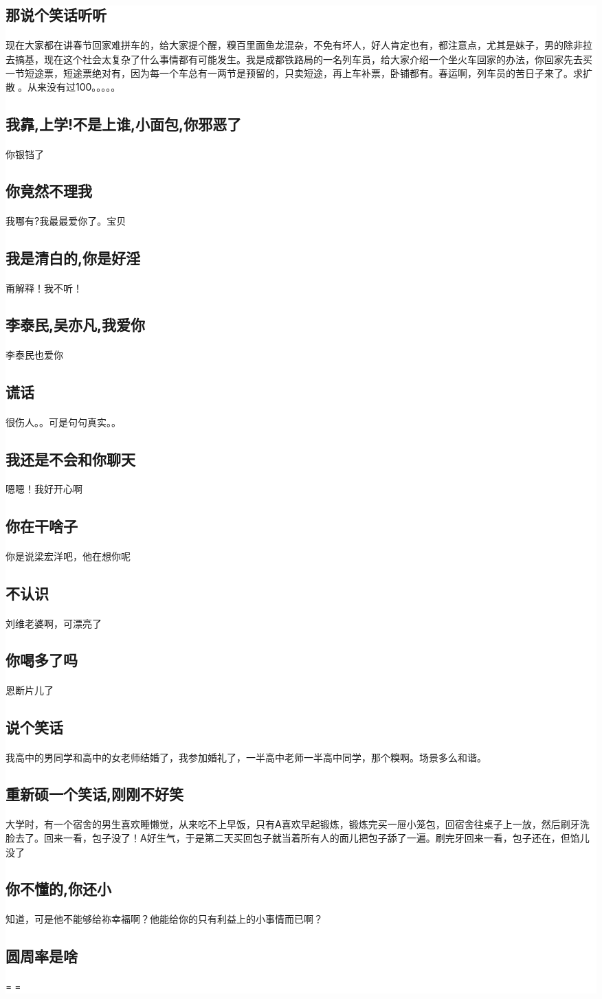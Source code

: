 ## 那说个笑话听听
现在大家都在讲春节回家难拼车的，给大家提个醒，糗百里面鱼龙混杂，不免有坏人，好人肯定也有，都注意点，尤其是妹子，男的除非拉去搞基，现在这个社会太复杂了什么事情都有可能发生。我是成都铁路局的一名列车员，给大家介绍一个坐火车回家的办法，你回家先去买一节短途票，短途票绝对有，因为每一个车总有一两节是预留的，只卖短途，再上车补票，卧铺都有。春运啊，列车员的苦日子来了。求扩散 。从来没有过100。。。。。

## 我靠,上学!不是上谁,小面包,你邪恶了
你银铛了

## 你竟然不理我
我哪有?我最最爱你了。宝贝

## 我是清白的,你是好淫
甭解释！我不听！

## 李泰民,吴亦凡,我爱你
李泰民也爱你

## 谎话
很伤人。。可是句句真实。。

## 我还是不会和你聊天
嗯嗯！我好开心啊

## 你在干啥子
你是说梁宏洋吧，他在想你呢

## 不认识
刘维老婆啊，可漂亮了

## 你喝多了吗
恩断片儿了

## 说个笑话
我高中的男同学和高中的女老师结婚了，我参加婚礼了，一半高中老师一半高中同学，那个糗啊。场景多么和谐。

## 重新硕一个笑话,刚刚不好笑
大学时，有一个宿舍的男生喜欢睡懒觉，从来吃不上早饭，只有A喜欢早起锻炼，锻炼完买一屉小笼包，回宿舍往桌子上一放，然后刷牙洗脸去了。回来一看，包子没了！A好生气，于是第二天买回包子就当着所有人的面儿把包子舔了一遍。刷完牙回来一看，包子还在，但馅儿没了

## 你不懂的,你还小
知道，可是他不能够给祢幸福啊？他能给你的只有利益上的小事情而已啊？

## 圆周率是啥
= =
